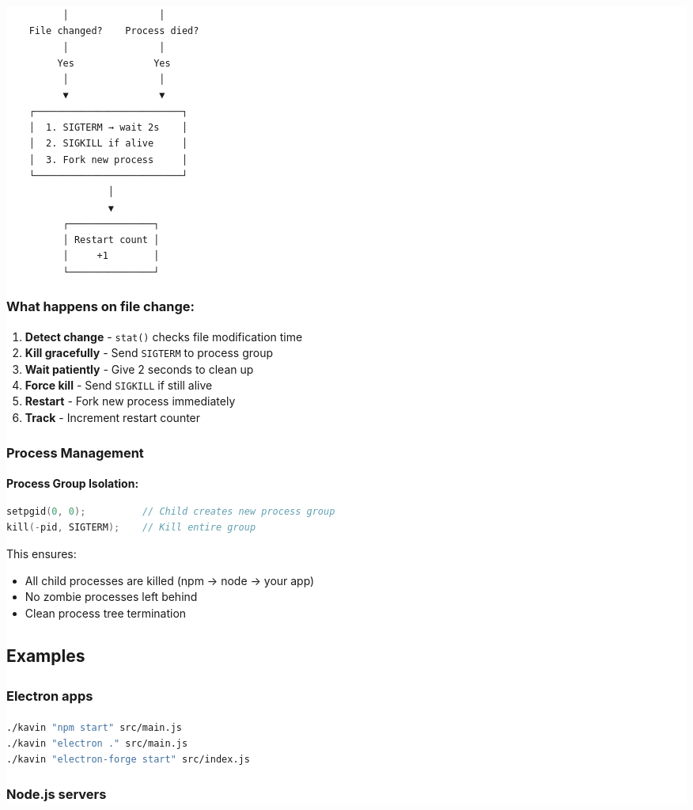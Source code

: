 ```
          │                │
    File changed?    Process died?
          │                │
         Yes              Yes
          │                │
          ▼                ▼
    ┌──────────────────────────┐
    │  1. SIGTERM → wait 2s    │
    │  2. SIGKILL if alive     │
    │  3. Fork new process     │
    └──────────────────────────┘
                  │
                  ▼
          ┌───────────────┐
          │ Restart count │
          │     +1        │
          └───────────────┘
```

### What happens on file change:

1. **Detect change** - `stat()` checks file modification time
2. **Kill gracefully** - Send `SIGTERM` to process group
3. **Wait patiently** - Give 2 seconds to clean up
4. **Force kill** - Send `SIGKILL` if still alive
5. **Restart** - Fork new process immediately
6. **Track** - Increment restart counter

### Process Management

**Process Group Isolation:**
```c
setpgid(0, 0);          // Child creates new process group
kill(-pid, SIGTERM);    // Kill entire group
```

This ensures:
- All child processes are killed (npm → node → your app)
- No zombie processes left behind
- Clean process tree termination

## Examples

### Electron apps

```bash
./kavin "npm start" src/main.js
./kavin "electron ." src/main.js
./kavin "electron-forge start" src/index.js
```

### Node.js servers
